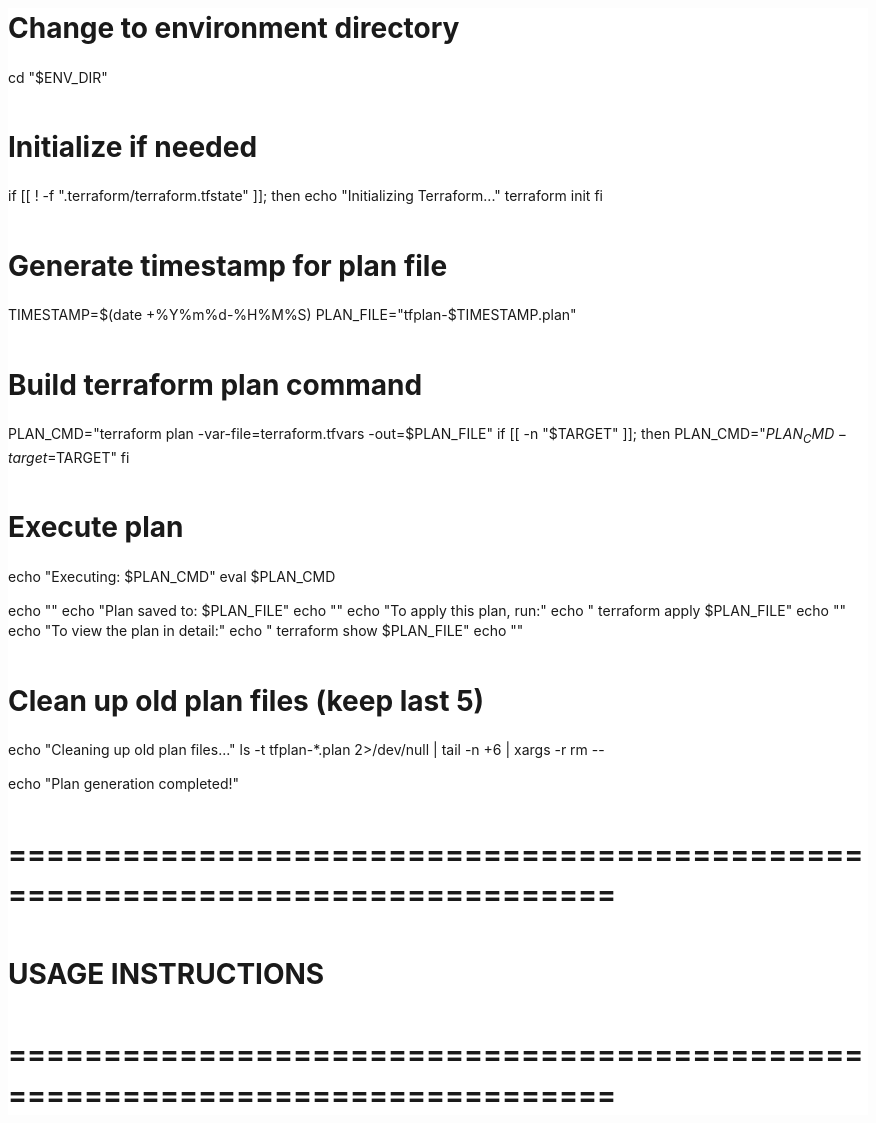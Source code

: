 # Change to environment directory
cd "$ENV_DIR"

# Initialize if needed
if [[ ! -f ".terraform/terraform.tfstate" ]]; then
    echo "Initializing Terraform..."
    terraform init
fi

# Generate timestamp for plan file
TIMESTAMP=$(date +%Y%m%d-%H%M%S)
PLAN_FILE="tfplan-$TIMESTAMP.plan"

# Build terraform plan command
PLAN_CMD="terraform plan -var-file=terraform.tfvars -out=$PLAN_FILE"
if [[ -n "$TARGET" ]]; then
    PLAN_CMD="$PLAN_CMD -target=$TARGET"
fi

# Execute plan
echo "Executing: $PLAN_CMD"
eval $PLAN_CMD

echo ""
echo "Plan saved to: $PLAN_FILE"
echo ""
echo "To apply this plan, run:"
echo "  terraform apply $PLAN_FILE"
echo ""
echo "To view the plan in detail:"
echo "  terraform show $PLAN_FILE"
echo ""

# Clean up old plan files (keep last 5)
echo "Cleaning up old plan files..."
ls -t tfplan-*.plan 2>/dev/null | tail -n +6 | xargs -r rm --

echo "Plan generation completed!"

# =============================================================================
# USAGE INSTRUCTIONS
# =============================================================================
